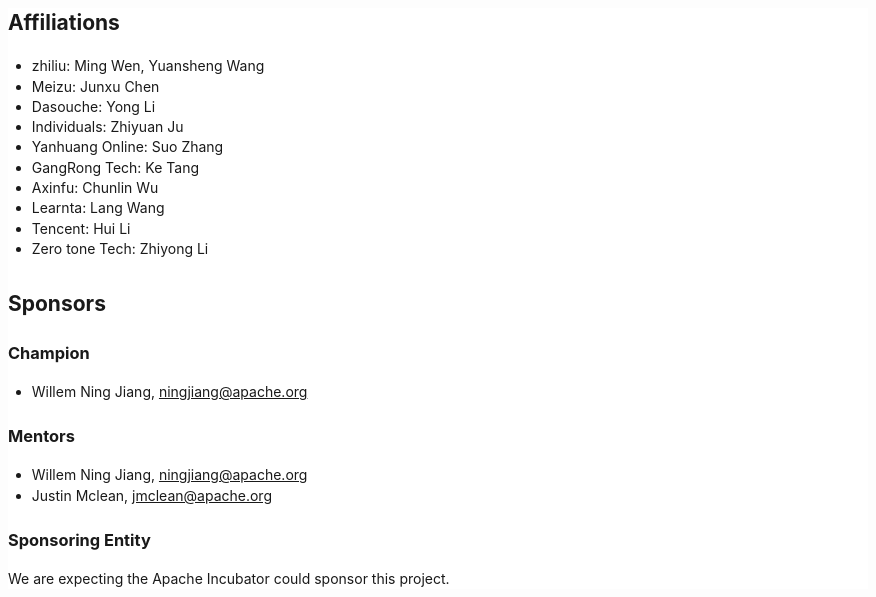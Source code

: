 ## Affiliations

- zhiliu: Ming Wen, Yuansheng Wang
- Meizu: Junxu Chen
- Dasouche: Yong Li
- Individuals: Zhiyuan Ju
- Yanhuang Online: Suo Zhang
- GangRong Tech: Ke Tang
- Axinfu: Chunlin Wu
- Learnta: Lang Wang
- Tencent: Hui Li
- Zero tone Tech: Zhiyong Li

## Sponsors

### Champion
- Willem Ning Jiang, ningjiang@apache.org

### Mentors
- Willem Ning Jiang, ningjiang@apache.org
- Justin Mclean, jmclean@apache.org

### Sponsoring Entity

We are expecting the Apache Incubator could sponsor this project.
